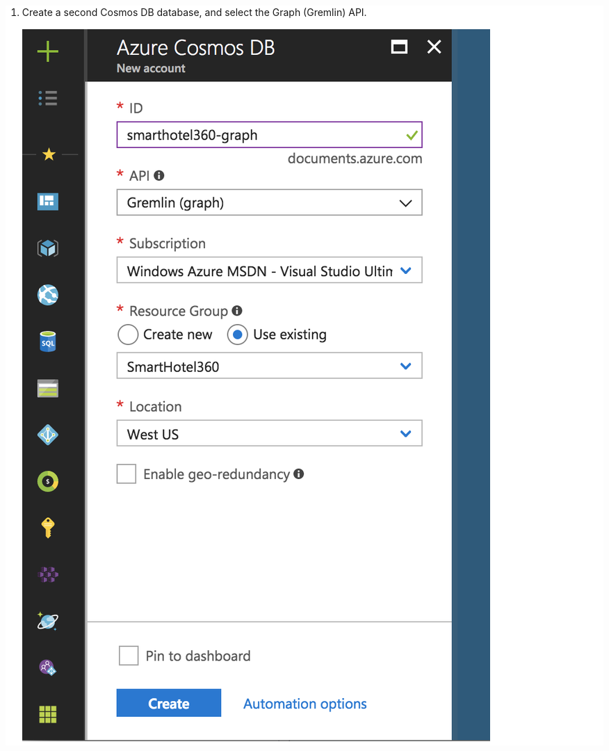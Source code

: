 1. Create a second Cosmos DB database, and select the Graph (Gremlin) API. 

    ![Create a Cosmos DB with Graph API](docs/media/07-cosmos-graph.png)
